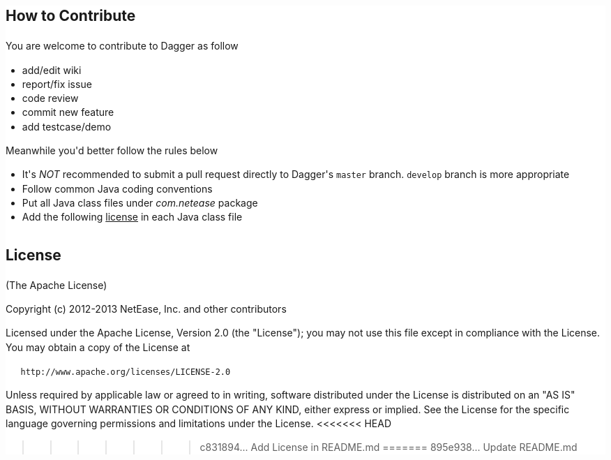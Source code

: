 ## How to Contribute

You are welcome to contribute to Dagger as follow

* add/edit wiki
* report/fix issue
* code review
* commit new feature
* add testcase/demo

Meanwhile you'd better follow the rules below

* It's *NOT* recommended to submit a pull request directly to Dagger's `master` branch. `develop` branch is more appropriate
* Follow common Java coding conventions
* Put all Java class files under *com.netease* package
* Add the following [license](#license) in each Java class file

## License

(The Apache License)

Copyright (c) 2012-2013 NetEase, Inc. and other contributors

Licensed under the Apache License, Version 2.0 (the "License"); you may not use this file except in compliance with the License. You may obtain a copy of the License at

       http://www.apache.org/licenses/LICENSE-2.0

Unless required by applicable law or agreed to in writing, software distributed under the License is distributed on an "AS IS" BASIS, WITHOUT WARRANTIES OR CONDITIONS OF ANY KIND, either express or implied. See the License for the specific language governing permissions and limitations under the License.
<<<<<<< HEAD
>>>>>>> c831894... Add License in README.md
=======
>>>>>>> 895e938... Update README.md

